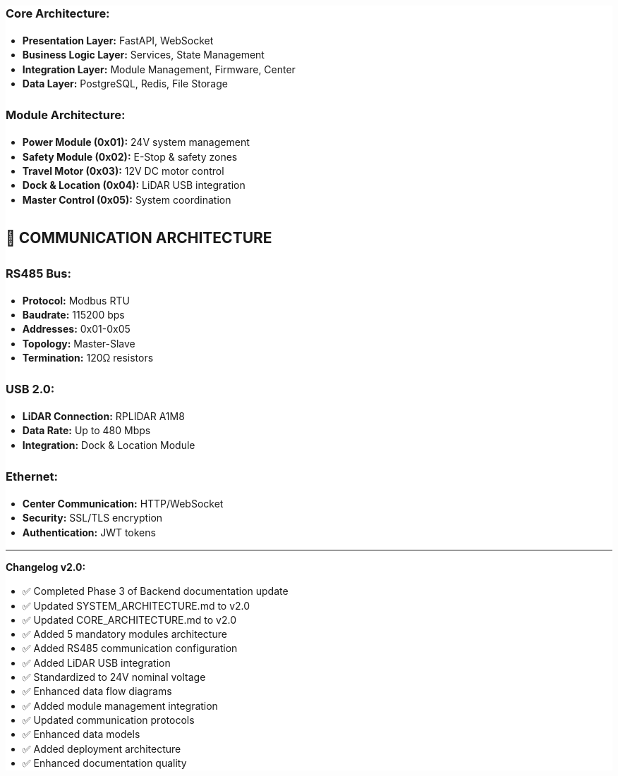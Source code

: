 ### **Core Architecture:**
- **Presentation Layer:** FastAPI, WebSocket
- **Business Logic Layer:** Services, State Management
- **Integration Layer:** Module Management, Firmware, Center
- **Data Layer:** PostgreSQL, Redis, File Storage

### **Module Architecture:**
- **Power Module (0x01):** 24V system management
- **Safety Module (0x02):** E-Stop & safety zones
- **Travel Motor (0x03):** 12V DC motor control
- **Dock & Location (0x04):** LiDAR USB integration
- **Master Control (0x05):** System coordination

## 🔌 **COMMUNICATION ARCHITECTURE**

### **RS485 Bus:**
- **Protocol:** Modbus RTU
- **Baudrate:** 115200 bps
- **Addresses:** 0x01-0x05
- **Topology:** Master-Slave
- **Termination:** 120Ω resistors

### **USB 2.0:**
- **LiDAR Connection:** RPLIDAR A1M8
- **Data Rate:** Up to 480 Mbps
- **Integration:** Dock & Location Module

### **Ethernet:**
- **Center Communication:** HTTP/WebSocket
- **Security:** SSL/TLS encryption
- **Authentication:** JWT tokens

---

**Changelog v2.0:**
- ✅ Completed Phase 3 of Backend documentation update
- ✅ Updated SYSTEM_ARCHITECTURE.md to v2.0
- ✅ Updated CORE_ARCHITECTURE.md to v2.0
- ✅ Added 5 mandatory modules architecture
- ✅ Added RS485 communication configuration
- ✅ Added LiDAR USB integration
- ✅ Standardized to 24V nominal voltage
- ✅ Enhanced data flow diagrams
- ✅ Added module management integration
- ✅ Updated communication protocols
- ✅ Enhanced data models
- ✅ Added deployment architecture
- ✅ Enhanced documentation quality
